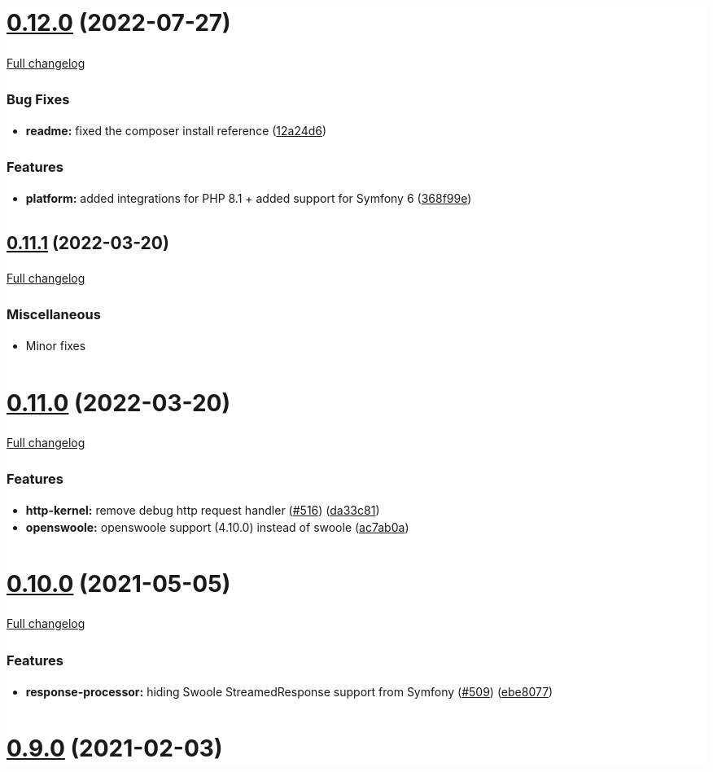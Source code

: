 # [0.12.0](https://github.com/pixelfederation/swoole-bundle/compare/v0.11.1...v0.12.0) (2022-07-27)

[Full changelog](https://github.com/pixelfederation/swoole-bundle/compare/v0.11.1...v0.12.0)

### Bug Fixes

* **readme:** fixed the composer install reference ([12a24d6](https://github.com/pixelfederation/swoole-bundle/commit/12a24d6a0a326d86ba14a6c42268a229bf58eed4))


### Features

* **platform:** added integrations for PHP 8.1 + added support for Symfony 6 ([368f99e](https://github.com/pixelfederation/swoole-bundle/commit/368f99e002c3b6c7de1f43d85ac7f4e043845565))

## [0.11.1](https://github.com/pixelfederation/swoole-bundle/compare/v0.11.0...v0.11.1) (2022-03-20)

[Full changelog](https://github.com/pixelfederation/swoole-bundle/compare/v0.11.0...v0.11.1)

### Miscellaneous

* Minor fixes

# [0.11.0](https://github.com/pixelfederation/swoole-bundle/compare/v0.10.0...v0.11.0) (2022-03-20)

[Full changelog](https://github.com/pixelfederation/swoole-bundle/compare/v0.10.0...v0.11.0)

### Features

* **http-kernel:** remove debug http request handler ([#516](https://github.com/pixelfederation/swoole-bundle/issues/516)) ([da33c81](https://github.com/pixelfederation/swoole-bundle/commit/da33c81116a2d3033785985d65c592e2eb071f40))
* **openswoole:** openswoole support (4.10.0) instead of swoole ([ac7ab0a](https://github.com/pixelfederation/swoole-bundle/commit/ac7ab0a252e3bd8bf10b5b85f3833e707e74360a))

# [0.10.0](https://github.com/k911/swoole-bundle/compare/v0.9.0...v0.10.0) (2021-05-05)

[Full changelog](https://github.com/k911/swoole-bundle/compare/v0.9.0...v0.10.0)

### Features

* **response-processor:** hiding Swoole StreamedResponse support from Symfony ([#509](https://github.com/k911/swoole-bundle/issues/509)) ([ebe8077](https://github.com/k911/swoole-bundle/commit/ebe80770e9132b45f6a74ad233f8b8b707854f2e))

# [0.9.0](https://github.com/k911/swoole-bundle/compare/v0.8.3...v0.9.0) (2021-02-03)
